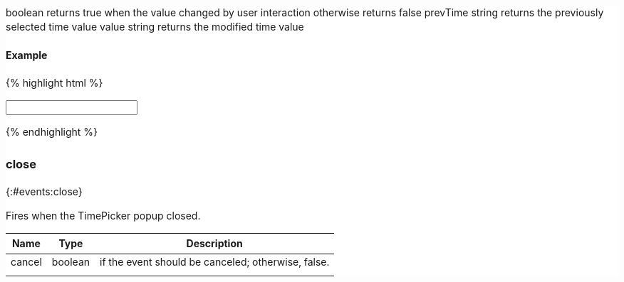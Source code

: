 <td class="type"><span class="param-type">boolean</span></td>
<td class="description">returns true when the value changed by user interaction otherwise returns false</td>
</tr>
<tr>
<td class="name">
prevTime</td>
<td class="type"><span class="param-type">string</span></td>
<td class="description">returns the previously selected time value</td>
</tr>
<tr>
<td class="name">
value</td>
<td class="type"><span class="param-type">string</span></td>
<td class="description">returns the modified time value</td>
</tr>
</tbody>
</table>





#### Example



{% highlight html %}
 
<input type="text" id="timepicker" />
<script>
//change event for timepicker
$("#timepicker").ejTimePicker({
   change: function (args) {}
});  
</script> 
                   
 {% endhighlight %}







### close
{:#events:close}








Fires when the TimePicker popup closed.

<table class="params">
<thead>
<tr>
<th>Name</th>
<th>Type</th>
<th>Description</th>
</tr>
</thead>
<tbody>
<tr>
<td class="name">
cancel</td>
<td class="type"><span class="param-type">boolean</span></td>
<td class="description">if the event should be canceled; otherwise, false.</td>
</tr>
<tr>
<td class="name">